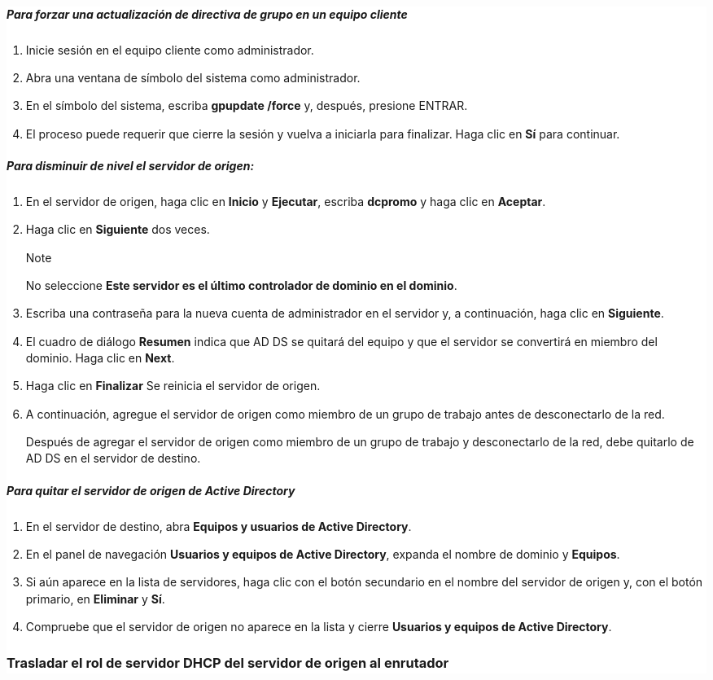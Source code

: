 ##### <a name="to-force-a-group-policy-update-on-a-client-computer"></a>Para forzar una actualización de directiva de grupo en un equipo cliente

1.  Inicie sesión en el equipo cliente como administrador.

2.  Abra una ventana de símbolo del sistema como administrador.

3.  En el símbolo del sistema, escriba **gpupdate /force** y, después, presione ENTRAR.

4.  El proceso puede requerir que cierre la sesión y vuelva a iniciarla para finalizar. Haga clic en **Sí** para continuar.

##### <a name="to-demote-the-source-server"></a>Para disminuir de nivel el servidor de origen:

1. En el servidor de origen, haga clic en **Inicio** y **Ejecutar**, escriba **dcpromo** y haga clic en **Aceptar**.

2. Haga clic en **Siguiente** dos veces.

   > [!NOTE]
   >  No seleccione **Este servidor es el último controlador de dominio en el dominio**.

3. Escriba una contraseña para la nueva cuenta de administrador en el servidor y, a continuación, haga clic en **Siguiente**.

4. El cuadro de diálogo **Resumen** indica que AD DS se quitará del equipo y que el servidor se convertirá en miembro del dominio. Haga clic en **Next**.

5. Haga clic en **Finalizar** Se reinicia el servidor de origen.

6. A continuación, agregue el servidor de origen como miembro de un grupo de trabajo antes de desconectarlo de la red.

   Después de agregar el servidor de origen como miembro de un grupo de trabajo y desconectarlo de la red, debe quitarlo de AD DS en el servidor de destino.

##### <a name="to-remove-the-source-server-from-active-directory"></a>Para quitar el servidor de origen de Active Directory

1.  En el servidor de destino, abra **Equipos y usuarios de Active Directory**.

2.  En el panel de navegación **Usuarios y equipos de Active Directory**, expanda el nombre de dominio y **Equipos**.

3.  Si aún aparece en la lista de servidores, haga clic con el botón secundario en el nombre del servidor de origen y, con el botón primario, en **Eliminar** y **Sí**.

4.  Compruebe que el servidor de origen no aparece en la lista y cierre **Usuarios y equipos de Active Directory**.

###  <a name="move-the-dhcp-server-role-from-the-source-server-to-the-router"></a><a name="BKMK_MoveTheDHCPRole"></a> Trasladar el rol de servidor DHCP del servidor de origen al enrutador

